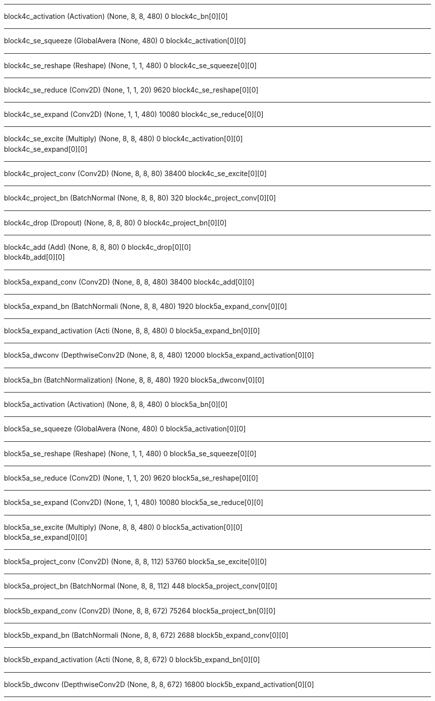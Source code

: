 __________________________________________________________________________________________________
block4c_activation (Activation) (None, 8, 8, 480)    0           block4c_bn[0][0]                 
__________________________________________________________________________________________________
block4c_se_squeeze (GlobalAvera (None, 480)          0           block4c_activation[0][0]         
__________________________________________________________________________________________________
block4c_se_reshape (Reshape)    (None, 1, 1, 480)    0           block4c_se_squeeze[0][0]         
__________________________________________________________________________________________________
block4c_se_reduce (Conv2D)      (None, 1, 1, 20)     9620        block4c_se_reshape[0][0]         
__________________________________________________________________________________________________
block4c_se_expand (Conv2D)      (None, 1, 1, 480)    10080       block4c_se_reduce[0][0]          
__________________________________________________________________________________________________
block4c_se_excite (Multiply)    (None, 8, 8, 480)    0           block4c_activation[0][0]         
                                                                 block4c_se_expand[0][0]          
__________________________________________________________________________________________________
block4c_project_conv (Conv2D)   (None, 8, 8, 80)     38400       block4c_se_excite[0][0]          
__________________________________________________________________________________________________
block4c_project_bn (BatchNormal (None, 8, 8, 80)     320         block4c_project_conv[0][0]       
__________________________________________________________________________________________________
block4c_drop (Dropout)          (None, 8, 8, 80)     0           block4c_project_bn[0][0]         
__________________________________________________________________________________________________
block4c_add (Add)               (None, 8, 8, 80)     0           block4c_drop[0][0]               
                                                                 block4b_add[0][0]                
__________________________________________________________________________________________________
block5a_expand_conv (Conv2D)    (None, 8, 8, 480)    38400       block4c_add[0][0]                
__________________________________________________________________________________________________
block5a_expand_bn (BatchNormali (None, 8, 8, 480)    1920        block5a_expand_conv[0][0]        
__________________________________________________________________________________________________
block5a_expand_activation (Acti (None, 8, 8, 480)    0           block5a_expand_bn[0][0]          
__________________________________________________________________________________________________
block5a_dwconv (DepthwiseConv2D (None, 8, 8, 480)    12000       block5a_expand_activation[0][0]  
__________________________________________________________________________________________________
block5a_bn (BatchNormalization) (None, 8, 8, 480)    1920        block5a_dwconv[0][0]             
__________________________________________________________________________________________________
block5a_activation (Activation) (None, 8, 8, 480)    0           block5a_bn[0][0]                 
__________________________________________________________________________________________________
block5a_se_squeeze (GlobalAvera (None, 480)          0           block5a_activation[0][0]         
__________________________________________________________________________________________________
block5a_se_reshape (Reshape)    (None, 1, 1, 480)    0           block5a_se_squeeze[0][0]         
__________________________________________________________________________________________________
block5a_se_reduce (Conv2D)      (None, 1, 1, 20)     9620        block5a_se_reshape[0][0]         
__________________________________________________________________________________________________
block5a_se_expand (Conv2D)      (None, 1, 1, 480)    10080       block5a_se_reduce[0][0]          
__________________________________________________________________________________________________
block5a_se_excite (Multiply)    (None, 8, 8, 480)    0           block5a_activation[0][0]         
                                                                 block5a_se_expand[0][0]          
__________________________________________________________________________________________________
block5a_project_conv (Conv2D)   (None, 8, 8, 112)    53760       block5a_se_excite[0][0]          
__________________________________________________________________________________________________
block5a_project_bn (BatchNormal (None, 8, 8, 112)    448         block5a_project_conv[0][0]       
__________________________________________________________________________________________________
block5b_expand_conv (Conv2D)    (None, 8, 8, 672)    75264       block5a_project_bn[0][0]         
__________________________________________________________________________________________________
block5b_expand_bn (BatchNormali (None, 8, 8, 672)    2688        block5b_expand_conv[0][0]        
__________________________________________________________________________________________________
block5b_expand_activation (Acti (None, 8, 8, 672)    0           block5b_expand_bn[0][0]          
__________________________________________________________________________________________________
block5b_dwconv (DepthwiseConv2D (None, 8, 8, 672)    16800       block5b_expand_activation[0][0]  
__________________________________________________________________________________________________